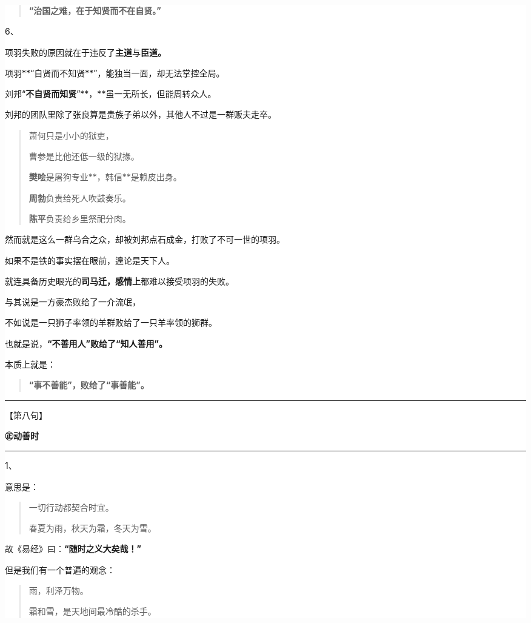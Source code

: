 > **“治国之难，在于知贤而不在自贤。”**

6、

项羽失败的原因就在于违反了**主道**与**臣道。**

项羽**“自贤而不知贤**”，能独当一面，却无法掌控全局。

刘邦“**不自贤而知贤**”**，**虽一无所长，但能周转众人。

刘邦的团队里除了张良算是贵族子弟以外，其他人不过是一群贩夫走卒。

> 萧何只是小小的狱吏，
>
> 曹参是比他还低一级的狱掾。
>
> **樊哙**是屠狗专业**，韩信**是赖皮出身。
>
> **周勃**负责给死人吹鼓奏乐。
>
> **陈平**负责给乡里祭祀分肉。

然而就是这么一群乌合之众，却被刘邦点石成金，打败了不可一世的项羽。

如果不是铁的事实摆在眼前，遑论是天下人。

就连具备历史眼光的**司马迁，感情上**都难以接受项羽的失败。

与其说是一方豪杰败给了一介流氓，

不如说是一只狮子率领的羊群败给了一只羊率领的狮群。

也就是说，**“不善用人”**败给了**“知人善用”。**

本质上就是：

> **“事不善能”，**败给了**“事善能”。**

------

【第八句】

**㊣动善时**

------

1、

意思是：

> 一切行动都契合时宜。
>
> 春夏为雨，秋天为霜，冬天为雪。

故《易经》曰：**“随时之义大矣哉！”**

但是我们有一个普遍的观念：

> 雨，利泽万物。
>
> 霜和雪，是天地间最冷酷的杀手。
